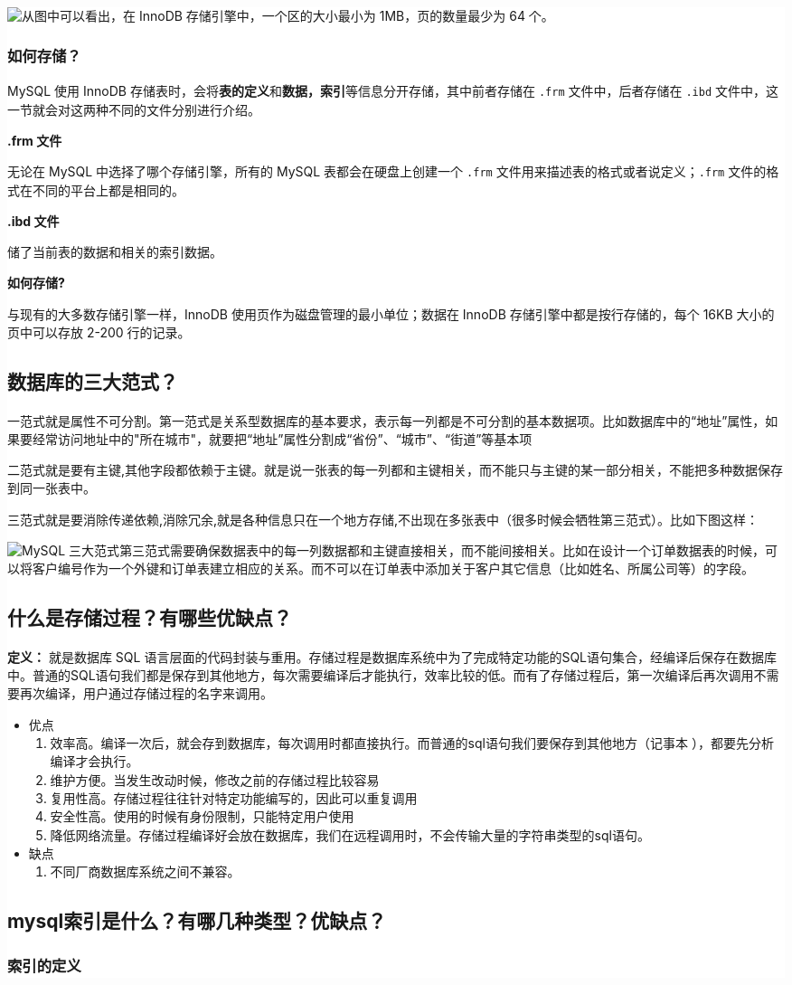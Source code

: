 <img src="https://s2.loli.net/2022/03/11/FJWSP4floqdGVwL.jpg" style="float: left;" />

从图中可以看出，在 InnoDB 存储引擎中，一个区的大小最小为 1MB，页的数量最少为 64 个。

### 如何存储？

MySQL 使用 InnoDB 存储表时，会将**表的定义**和**数据，索引**等信息分开存储，其中前者存储在 `.frm` 文件中，后者存储在 `.ibd` 文件中，这一节就会对这两种不同的文件分别进行介绍。

**.frm 文件**

无论在 MySQL 中选择了哪个存储引擎，所有的 MySQL 表都会在硬盘上创建一个 `.frm` 文件用来描述表的格式或者说定义；`.frm` 文件的格式在不同的平台上都是相同的。

**.ibd 文件**

储了当前表的数据和相关的索引数据。

**如何存储?**

与现有的大多数存储引擎一样，InnoDB 使用页作为磁盘管理的最小单位；数据在 InnoDB 存储引擎中都是按行存储的，每个 16KB 大小的页中可以存放 2-200 行的记录。



## 数据库的三大范式？

一范式就是属性不可分割。第一范式是关系型数据库的基本要求，表示每一列都是不可分割的基本数据项。比如数据库中的“地址”属性，如果要经常访问地址中的"所在城市"，就要把“地址”属性分割成“省份”、“城市”、“街道”等基本项

二范式就是要有主键,其他字段都依赖于主键。就是说一张表的每一列都和主键相关，而不能只与主键的某一部分相关，不能把多种数据保存到同一张表中。

三范式就是要消除传递依赖,消除冗余,就是各种信息只在一个地方存储,不出现在多张表中（很多时候会牺牲第三范式）。比如下图这样：

<img src="https://cdn.learnku.com/uploads/images/201910/28/47109/Xbpo9xTUFe.png!large" alt="MySQL 三大范式" style="float: left;" />

第三范式需要确保数据表中的每一列数据都和主键直接相关，而不能间接相关。比如在设计一个订单数据表的时候，可以将客户编号作为一个外键和订单表建立相应的关系。而不可以在订单表中添加关于客户其它信息（比如姓名、所属公司等）的字段。



## 什么是存储过程？有哪些优缺点？

**定义：** 就是数据库 SQL 语言层面的代码封装与重用。存储过程是数据库系统中为了完成特定功能的SQL语句集合，经编译后保存在数据库中。普通的SQL语句我们都是保存到其他地方，每次需要编译后才能执行，效率比较的低。而有了存储过程后，第一次编译后再次调用不需要再次编译，用户通过存储过程的名字来调用。

- 优点
  1. 效率高。编译一次后，就会存到数据库，每次调用时都直接执行。而普通的sql语句我们要保存到其他地方（记事本 ），都要先分析编译才会执行。
  2. 维护方便。当发生改动时候，修改之前的存储过程比较容易
  3. 复用性高。存储过程往往针对特定功能编写的，因此可以重复调用
  4. 安全性高。使用的时候有身份限制，只能特定用户使用
  4. 降低网络流量。存储过程编译好会放在数据库，我们在远程调用时，不会传输大量的字符串类型的sql语句。
- 缺点
  1. 不同厂商数据库系统之间不兼容。



## mysql索引是什么？有哪几种类型？优缺点？

### 索引的定义
